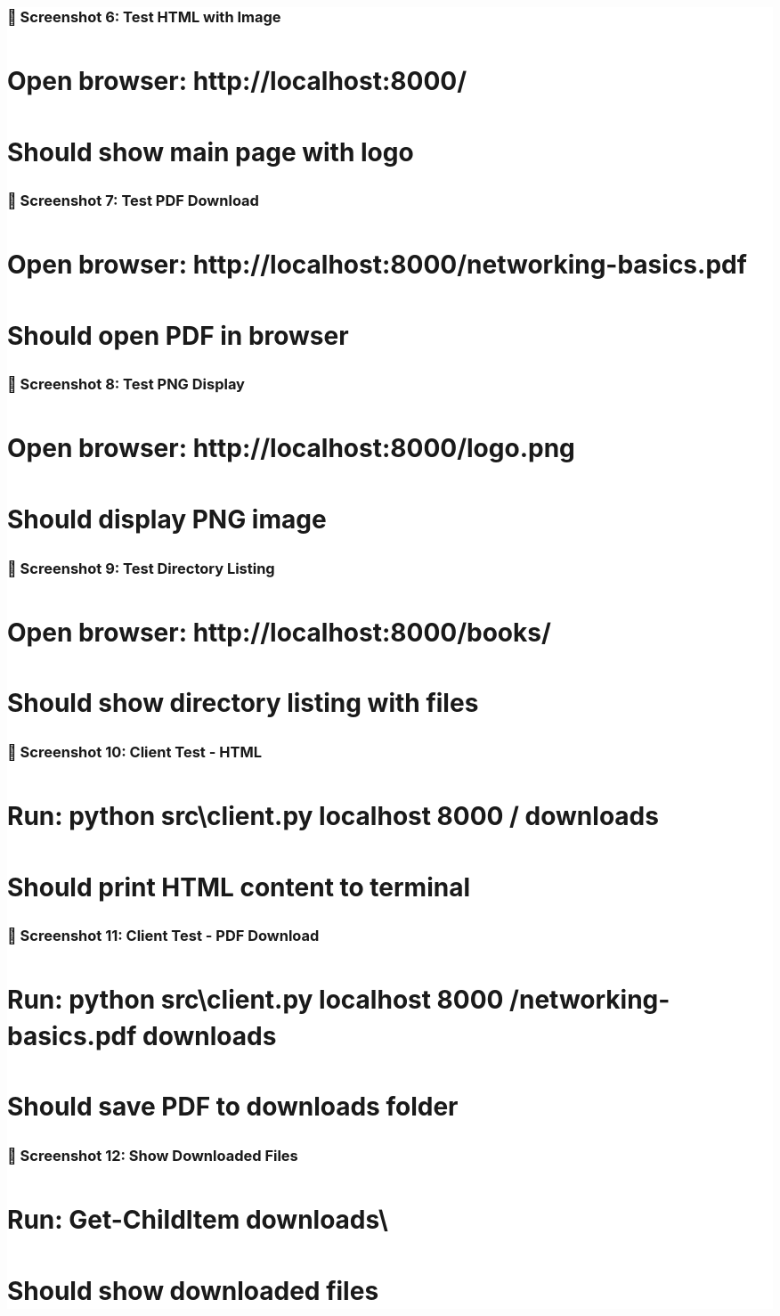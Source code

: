 ### 📸 Screenshot 6: Test HTML with Image
# Open browser: http://localhost:8000/
# Should show main page with logo

### 📸 Screenshot 7: Test PDF Download
# Open browser: http://localhost:8000/networking-basics.pdf
# Should open PDF in browser

### 📸 Screenshot 8: Test PNG Display
# Open browser: http://localhost:8000/logo.png
# Should display PNG image

### 📸 Screenshot 9: Test Directory Listing
# Open browser: http://localhost:8000/books/
# Should show directory listing with files

### 📸 Screenshot 10: Client Test - HTML
# Run: python src\client.py localhost 8000 / downloads
# Should print HTML content to terminal

### 📸 Screenshot 11: Client Test - PDF Download
# Run: python src\client.py localhost 8000 /networking-basics.pdf downloads
# Should save PDF to downloads folder

### 📸 Screenshot 12: Show Downloaded Files
# Run: Get-ChildItem downloads\
# Should show downloaded files
